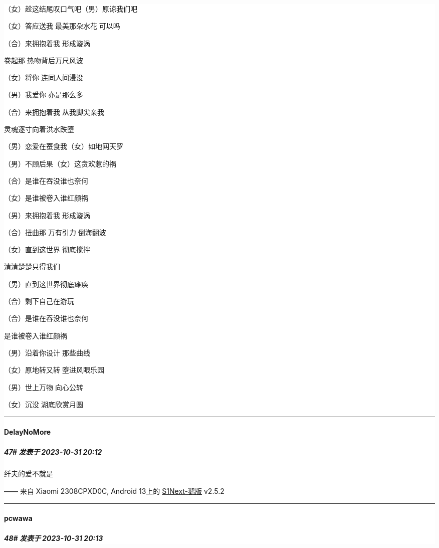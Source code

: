 （女）趁这结尾叹口气吧（男）原谅我们吧

（女）答应送我 最美那朵水花 可以吗

（合）来拥抱着我 形成漩涡

卷起那 热吻背后万尺风波

（女）将你 连同人间浸没

（男）我爱你 亦是那么多

（合）来拥抱着我 从我脚尖亲我

灵魂逐寸向着洪水跌堕

（男）恋爱在蚕食我（女）如地网天罗

（男）不顾后果（女）这贪欢惹的祸

（合）是谁在吞没谁也奈何

（女）是谁被卷入谁红颜祸

（男）来拥抱着我 形成漩涡

（合）扭曲那 万有引力 倒海翻波

（女）直到这世界 彻底搅拌

清清楚楚只得我们

（男）直到这世界彻底瘫痪

（合）剩下自己在游玩

（合）是谁在吞没谁也奈何

是谁被卷入谁红颜祸

（男）沿着你设计 那些曲线

（女）原地转又转 堕进风眼乐园

（男）世上万物 向心公转

（女）沉没 湖底欣赏月圆

*****

####  DelayNoMore  
##### 47#       发表于 2023-10-31 20:12

纤夫的爱不就是

—— 来自 Xiaomi 2308CPXD0C, Android 13上的 [S1Next-鹅版](https://github.com/ykrank/S1-Next/releases) v2.5.2

*****

####  pcwawa  
##### 48#       发表于 2023-10-31 20:13
